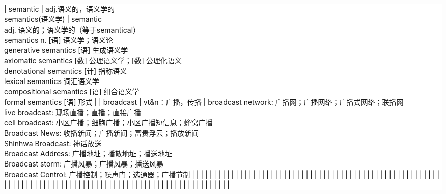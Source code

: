 | semantic                                                     | adj.语义的，语义学的<br />semantics(语义学)                  | semantic<br/>adj. 语义的；语义学的（等于semantical）<br/>semantics n. [语] 语义学；语义论<br/>generative semantics [语] 生成语义学<br/>axiomatic semantics [数] 公理语义学；[数] 公理化语义<br/>denotational semantics [计] 指称语义<br/>lexical semantics 词汇语义学<br/>compositional semantics [语] 组合语义学<br/>formal semantics [语] 形式 |
| broadcast                                                    | vt&n：广播，传播                                             | broadcast network: 广播网；广播网络；广播式网络；联播网<br/>live broadcast: 现场直播；直播；直接广播<br/>cell broadcast: 小区广播；细胞广播；小区广播短信息；蜂窝广播<br/>Broadcast News: 收播新闻；广播新闻；富贵浮云；播放新闻<br/>Shinhwa Broadcast: 神话放送<br/>Broadcast Address: 广播地址；播散地址；播送地址<br/>Broadcast storm: 广播风暴；广播风暴；播送风暴<br/>Broadcast Control: 广播控制；噪声门；选通器；广播节制 |
|                                                              |                                                              |                                                              |
|                                                              |                                                              |                                                              |
|                                                              |                                                              |                                                              |
|                                                              |                                                              |                                                              |
|                                                              |                                                              |                                                              |
|                                                              |                                                              |                                                              |
|                                                              |                                                              |                                                              |
|                                                              |                                                              |                                                              |
|                                                              |                                                              |                                                              |
|                                                              |                                                              |                                                              |
|                                                              |                                                              |                                                              |
|                                                              |                                                              |                                                              |
|                                                              |                                                              |                                                              |
|                                                              |                                                              |                                                              |
|                                                              |                                                              |                                                              |
|                                                              |                                                              |                                                              |
|                                                              |                                                              |                                                              |
|                                                              |                                                              |                                                              |
|                                                              |                                                              |                                                              |
|                                                              |                                                              |                                                              |
|                                                              |                                                              |                                                              |
|                                                              |                                                              |                                                              |
|                                                              |                                                              |                                                              |
|                                                              |                                                              |                                                              |
|                                                              |                                                              |                                                              |
|                                                              |                                                              |                                                              |
|                                                              |                                                              |                                                              |